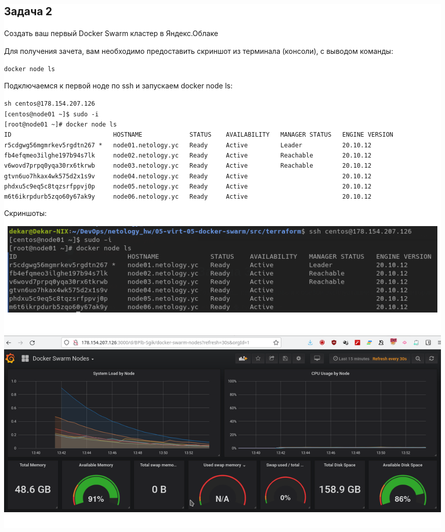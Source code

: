 ## Задача 2

Создать ваш первый Docker Swarm кластер в Яндекс.Облаке

Для получения зачета, вам необходимо предоставить скриншот из терминала (консоли), с выводом команды:
```
docker node ls
```
Подключаемся к первой ноде по ssh и запускаем docker node ls:
```commandline
sh centos@178.154.207.126
[centos@node01 ~]$ sudo -i
[root@node01 ~]# docker node ls
ID                            HOSTNAME             STATUS    AVAILABILITY   MANAGER STATUS   ENGINE VERSION
r5cdgwg56mgmrkev5rgdtn267 *   node01.netology.yc   Ready     Active         Leader           20.10.12
fb4efqmeo3ilghe197b94s7lk     node02.netology.yc   Ready     Active         Reachable        20.10.12
v6wovd7prpq0yqa30rx6tkrwb     node03.netology.yc   Ready     Active         Reachable        20.10.12
gtvn6uo7hkax4wk575d2x1s9v     node04.netology.yc   Ready     Active                          20.10.12
phdxu5c9eq5c8tqzsrfppvj0p     node05.netology.yc   Ready     Active                          20.10.12
m6t6ikrpdurb5zqo60y67ak9y     node06.netology.yc   Ready     Active                          20.10.12
```
Скриншоты:
<p align="center">
  <img width="1200" height="170" src="./assets/docker_node_ls.png">
</p>

<p align="center">
  <img width="1200" height="400" src="./assets/grafana_docker_swarm_nodes.png">
</p>
